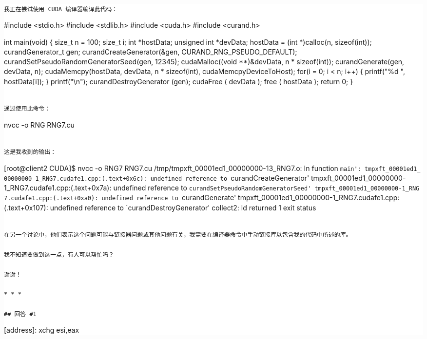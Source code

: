 ```
我正在尝试使用 CUDA 编译器编译此代码：

```
#include <stdio.h>
#include <stdlib.h>
#include <cuda.h>
#include <curand.h>

int main(void)
{
    size_t n = 100;
    size_t i;
    int *hostData;
    unsigned int *devData;
    hostData = (int *)calloc(n, sizeof(int));
    curandGenerator_t gen;
    curandCreateGenerator(&gen, CURAND_RNG_PSEUDO_DEFAULT);
    curandSetPseudoRandomGeneratorSeed(gen, 12345);
    cudaMalloc((void **)&devData, n * sizeof(int));
    curandGenerate(gen, devData, n);
    cudaMemcpy(hostData, devData, n * sizeof(int), cudaMemcpyDeviceToHost);
    for(i = 0; i < n; i++)
    {
        printf("%d ", hostData[i]);
    }
    printf("\n");
    curandDestroyGenerator (gen);
    cudaFree ( devData );
    free ( hostData );
    return 0;
} 
```

通过使用此命令：

```
nvcc -o RNG RNG7.cu 
```

这是我收到的输出：

```
[root@client2 CUDA]$ nvcc -o RNG7 RNG7.cu
/tmp/tmpxft_00001ed1_00000000-13_RNG7.o: In function `main':
tmpxft_00001ed1_00000000-1_RNG7.cudafe1.cpp:(.text+0x6c): undefined reference to `curandCreateGenerator'
tmpxft_00001ed1_00000000-1_RNG7.cudafe1.cpp:(.text+0x7a): undefined reference to `curandSetPseudoRandomGeneratorSeed'
tmpxft_00001ed1_00000000-1_RNG7.cudafe1.cpp:(.text+0xa0): undefined reference to `curandGenerate'
tmpxft_00001ed1_00000000-1_RNG7.cudafe1.cpp:(.text+0x107): undefined reference to `curandDestroyGenerator'
collect2: ld returned 1 exit status 
```

在另一个讨论中，他们表示这个问题可能与链接器问题或其他问题有关，我需要在编译器命令中手动链接库以包含我的代码中所述的库。

我不知道要做到这一点，有人可以帮忙吗？

谢谢！

* * *

## 回答 #1

```

 [address]:    xchg   esi,eax